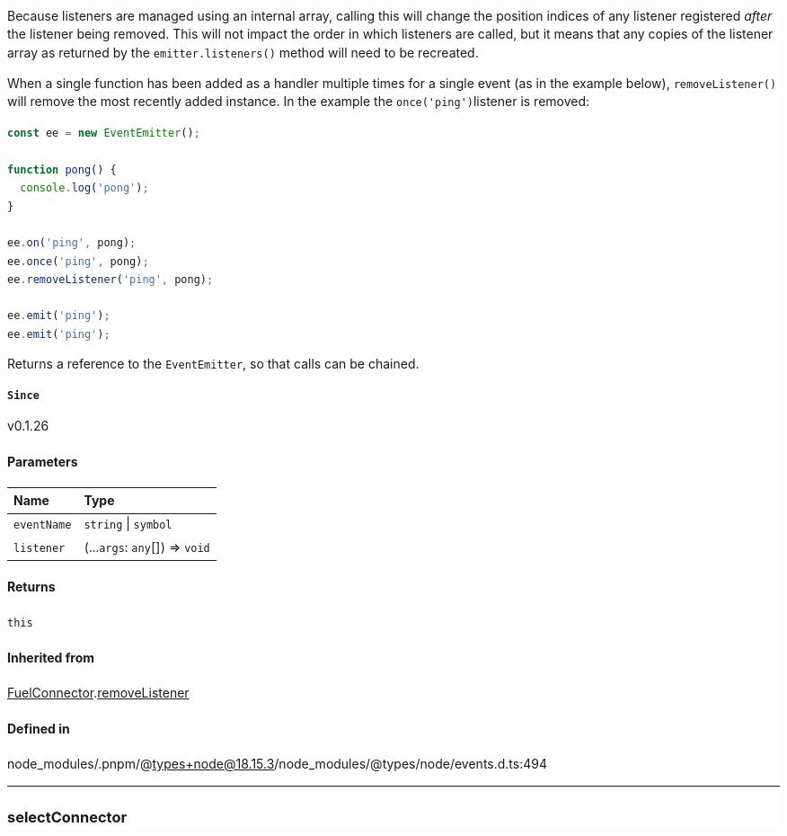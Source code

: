 Because listeners are managed using an internal array, calling this will
change the position indices of any listener registered _after_ the listener
being removed. This will not impact the order in which listeners are called,
but it means that any copies of the listener array as returned by
the `emitter.listeners()` method will need to be recreated.

When a single function has been added as a handler multiple times for a single
event (as in the example below), `removeListener()` will remove the most
recently added instance. In the example the `once('ping')`listener is removed:

```js
const ee = new EventEmitter();

function pong() {
  console.log('pong');
}

ee.on('ping', pong);
ee.once('ping', pong);
ee.removeListener('ping', pong);

ee.emit('ping');
ee.emit('ping');
```

Returns a reference to the `EventEmitter`, so that calls can be chained.

**`Since`**

v0.1.26

#### Parameters

| Name | Type |
| :------ | :------ |
| `eventName` | `string` \| `symbol` |
| `listener` | (...`args`: `any`[]) => `void` |

#### Returns

`this`

#### Inherited from

[FuelConnector](/api/Account/FuelConnector.md).[removeListener](/api/Account/FuelConnector.md#removelistener)

#### Defined in

node_modules/.pnpm/@types+node@18.15.3/node_modules/@types/node/events.d.ts:494

___

### selectConnector
